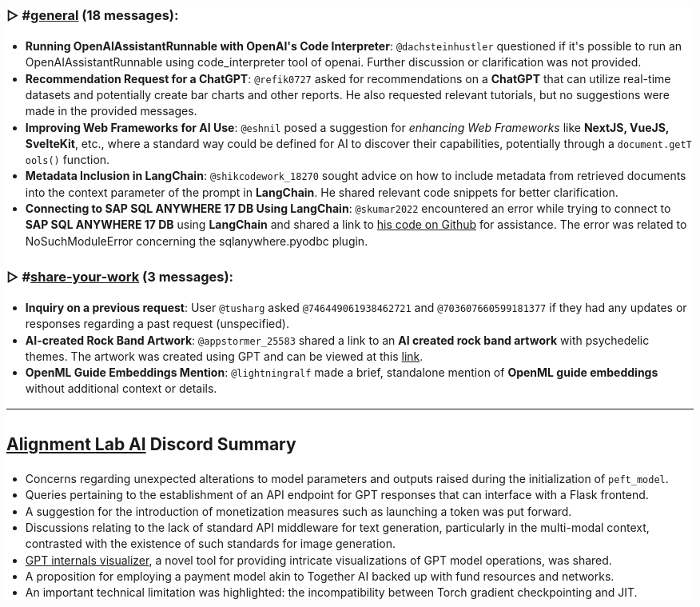 
### ▷ #[general](https://discord.com/channels/1038097195422978059/1038097196224086148) (18 messages): 
        
- **Running OpenAIAssistantRunnable with OpenAI's Code Interpreter**: `@dachsteinhustler` questioned if it's possible to run an OpenAIAssistantRunnable using code_interpreter tool of openai. Further discussion or clarification was not provided.
- **Recommendation Request for a ChatGPT**: `@refik0727` asked for recommendations on a **ChatGPT** that can utilize real-time datasets and potentially create bar charts and other reports. He also requested relevant tutorials, but no suggestions were made in the provided messages. 
- **Improving Web Frameworks for AI Use**: `@eshnil` posed a suggestion for *enhancing Web Frameworks* like **NextJS, VueJS, SvelteKit**, etc., where a standard way could be defined for AI to discover their capabilities, potentially through a `document.getTools()` function.
- **Metadata Inclusion in LangChain**: `@shikcodework_18270` sought advice on how to include metadata from retrieved documents into the context parameter of the prompt in **LangChain**. He shared relevant code snippets for better clarification.
- **Connecting to SAP SQL ANYWHERE 17 DB Using LangChain**: `@skumar2022` encountered an error while trying to connect to **SAP SQL ANYWHERE 17 DB** using **LangChain** and shared a link to [his code on Github](https://github.com/developer20sujeet/Self_GenerativeAI/blob/main/Langchain_OpenAI_MSSQL_Chat/sql_anywhere_error) for assistance. The error was related to NoSuchModuleError concerning the sqlanywhere.pyodbc plugin.


### ▷ #[share-your-work](https://discord.com/channels/1038097195422978059/1038097372695236729) (3 messages): 
        
- **Inquiry on a previous request**: User `@tusharg` asked `@746449061938462721` and `@703607660599181377` if they had any updates or responses regarding a past request (unspecified).
- **AI-created Rock Band Artwork**: `@appstormer_25583` shared a link to an **AI created rock band artwork** with psychedelic themes. The artwork was created using GPT and can be viewed at this [link](https://beta.appstorm.ai/share?url=39d36787).
- **OpenML Guide Embeddings Mention**: `@lightningralf` made a brief, standalone mention of **OpenML guide embeddings** without additional context or details.


        

---

## [Alignment Lab AI](https://discord.com/channels/1087862276448595968) Discord Summary

- Concerns regarding unexpected alterations to model parameters and outputs raised during the initialization of `peft_model`.
- Queries pertaining to the establishment of an API endpoint for GPT responses that can interface with a Flask frontend.
- A suggestion for the introduction of monetization measures such as launching a token was put forward.
- Discussions relating to the lack of standard API middleware for text generation, particularly in the multi-modal context, contrasted with the existence of such standards for image generation.
- [GPT internals visualizer](https://bbycroft.net/llm), a novel tool for providing intricate visualizations of GPT model operations, was shared.
- A proposition for employing a payment model akin to Together AI backed up with fund resources and networks.
- An important technical limitation was highlighted: the incompatibility between Torch gradient checkpointing and JIT.
